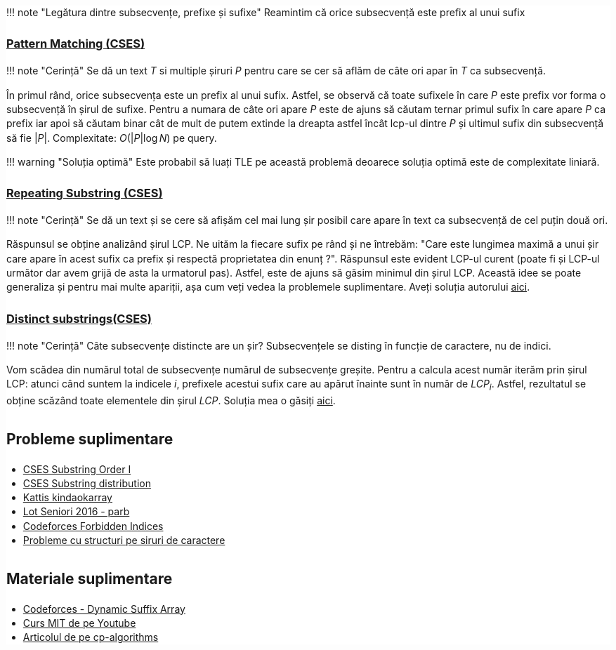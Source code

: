 !!! note "Legătura dintre subsecvențe, prefixe și sufixe" 
    Reamintim că orice subsecvență este prefix al unui sufix

### [Pattern Matching (CSES)](https://cses.fi/problemset/task/2103)

!!! note "Cerință"
    Se dă un text $T$ si multiple șiruri $P$ pentru care se cer să aflăm de câte ori apar în $T$ ca subsecvență.

În primul rând, orice subsecvența este un prefix al unui sufix. Astfel, se observă că toate sufixele în care $P$ este prefix vor forma o subsecvență în șirul de sufixe. Pentru a numara de câte ori apare $P$ este de ajuns să căutam ternar primul sufix în care apare $P$ ca prefix iar apoi să căutam binar cât de mult de putem extinde la dreapta astfel încât lcp-ul dintre $P$ și ultimul sufix din subsecvență să fie $|P|$. Complexitate: $O(|P| \log {N})$ pe query. 

!!! warning "Soluția optimă"
    Este probabil să luați TLE pe această problemă deoarece soluția optimă este de complexitate liniară. 

### [Repeating Substring (CSES)](https://cses.fi/problemset/task/2106)

!!! note "Cerință"
    Se dă un text și se cere să afișăm cel mai lung șir posibil care apare în text ca subsecvență de cel puțin două ori. 

Răspunsul se obține analizând șirul LCP. Ne uităm la fiecare sufix pe rând și ne întrebăm: "Care este lungimea maximă a unui șir care apare în acest sufix ca prefix și respectă proprietatea din enunț ?". Răspunsul este evident LCP-ul curent (poate fi și LCP-ul următor dar avem grijă de asta la urmatorul pas). Astfel, este de ajuns să găsim minimul din șirul LCP. Această idee se poate generaliza și pentru mai multe apariții, așa cum veți vedea la problemele suplimentare. Aveți soluția autorului [aici](https://cses.fi/problemset/result/9911439/).

### [Distinct substrings(CSES)](https://cses.fi/problemset/task/2105) 

!!! note "Cerință"
    Câte subsecvențe distincte are un șir? Subsecvențele se disting în funcție de caractere, nu de indici.

Vom scădea din numărul total de subsecvențe numărul de subsecvențe greșite. Pentru a calcula acest număr iterăm prin șirul LCP: atunci când suntem la indicele $i$, prefixele acestui sufix care au apărut înainte sunt în număr de $LCP_i$. Astfel, rezultatul se obține scăzând toate elementele din șirul $LCP$. Soluția mea o găsiți [aici](https://cses.fi/paste/8201bc56d5efcfe197365b/).

## Probleme suplimentare

- [CSES Substring Order I](https://cses.fi/problemset/task/2108)
- [CSES Substring distribution](https://cses.fi/problemset/task/2110)
- [Kattis kindaokarray](https://open.kattis.com/problems/kindaokarray)
- [Lot Seniori 2016 - parb](https://kilonova.ro/problems/1926?list_id=819)
- [Codeforces Forbidden Indices](https://codeforces.com/contest/873/problem/F)
- [Probleme cu structuri pe siruri de caractere](https://codeforces.com/problemset?tags=string%20suffix%20structures,2200-)

## Materiale suplimentare

- [Codeforces - Dynamic Suffix Array](https://codeforces.com/blog/entry/93042)
- [Curs MIT de pe Youtube](https://www.youtube.com/watch?v=NinWEPPrkDQ)
- [Articolul de pe cp-algorithms](https://cp-algorithms.com/string/suffix-array.html)
